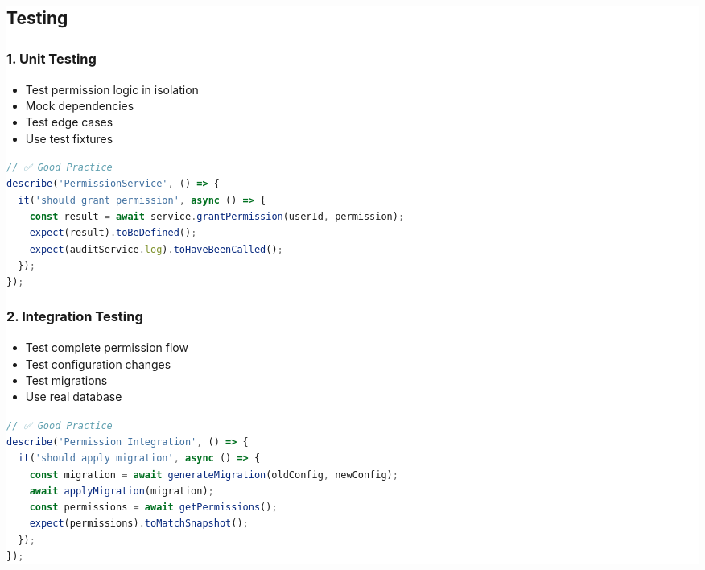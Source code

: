 
## Testing

### 1. Unit Testing

- Test permission logic in isolation
- Mock dependencies
- Test edge cases
- Use test fixtures

```typescript
// ✅ Good Practice
describe('PermissionService', () => {
  it('should grant permission', async () => {
    const result = await service.grantPermission(userId, permission);
    expect(result).toBeDefined();
    expect(auditService.log).toHaveBeenCalled();
  });
});
```

### 2. Integration Testing

- Test complete permission flow
- Test configuration changes
- Test migrations
- Use real database

```typescript
// ✅ Good Practice
describe('Permission Integration', () => {
  it('should apply migration', async () => {
    const migration = await generateMigration(oldConfig, newConfig);
    await applyMigration(migration);
    const permissions = await getPermissions();
    expect(permissions).toMatchSnapshot();
  });
});
``` 